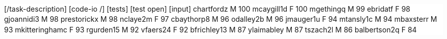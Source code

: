 

[/task-description]
[code-io /]
[tests]
[test open]
[input]
chartfordz
M
100
mcaygill1d
F
100
mgethingq
M
99
ebridatf
F
98
gjoannidi3
M
98
prestorickx
M
98
nclaye2m
F
97
cbaythorp8
M
96
odalley2b
M
96
jmauger1u
F
94
mtansly1c
M
94
mbaxsterr
M
93
mkitteringhamc
F
93
rgurden15
M
92
vfaers24
F
92
bfrichley13
M
87
ylaimabley
M
87
tszach2l
M
86
balbertson2q
F
84